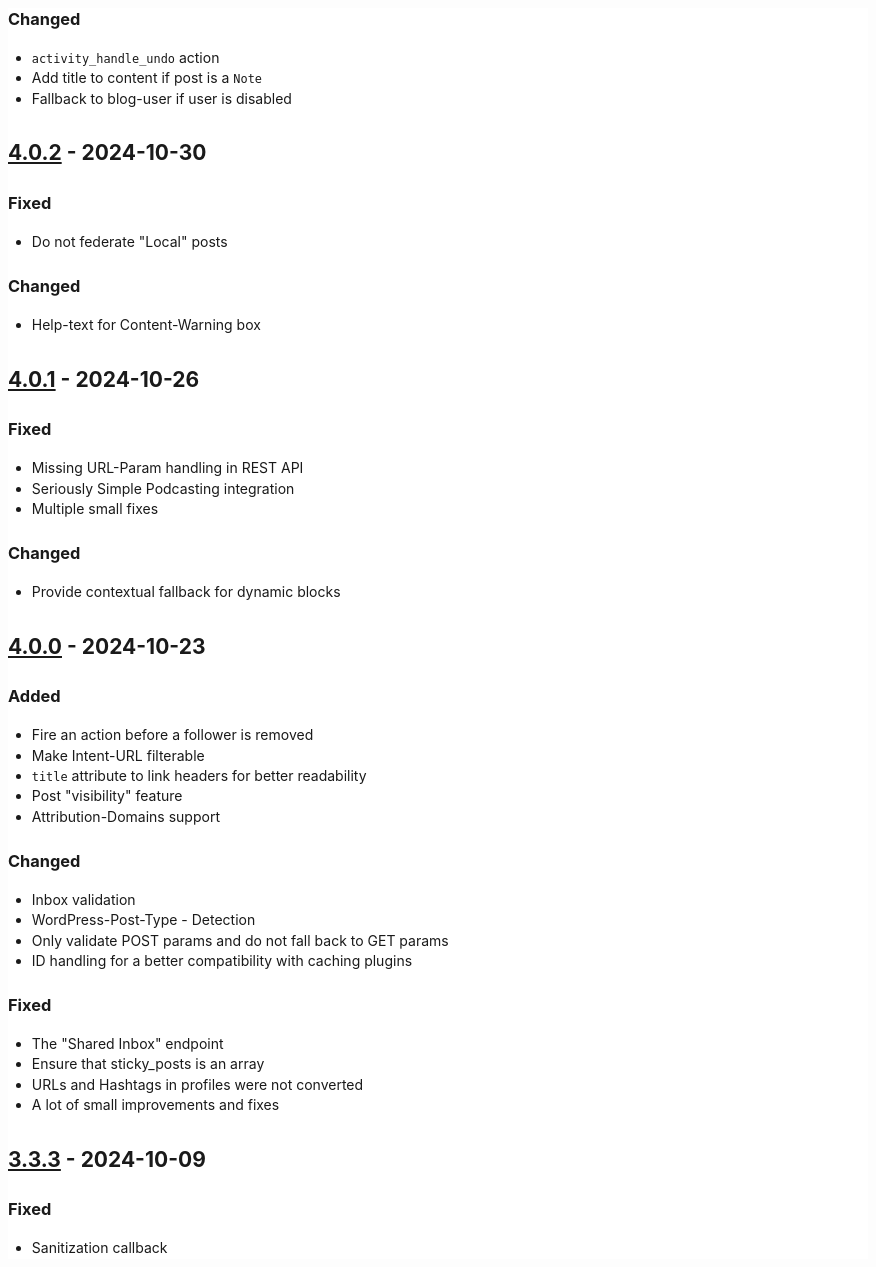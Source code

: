 ### Changed
- `activity_handle_undo` action
- Add title to content if post is a `Note`
- Fallback to blog-user if user is disabled

## [4.0.2] - 2024-10-30
### Fixed
- Do not federate "Local" posts

### Changed
- Help-text for Content-Warning box

## [4.0.1] - 2024-10-26
### Fixed
- Missing URL-Param handling in REST API
- Seriously Simple Podcasting integration
- Multiple small fixes

### Changed
- Provide contextual fallback for dynamic blocks

## [4.0.0] - 2024-10-23
### Added
- Fire an action before a follower is removed
- Make Intent-URL filterable
- `title` attribute to link headers for better readability
- Post "visibility" feature
- Attribution-Domains support

### Changed
- Inbox validation
- WordPress-Post-Type - Detection
- Only validate POST params and do not fall back to GET params
- ID handling for a better compatibility with caching plugins

### Fixed
- The "Shared Inbox" endpoint
- Ensure that sticky_posts is an array
- URLs and Hashtags in profiles were not converted
- A lot of small improvements and fixes

## [3.3.3] - 2024-10-09
### Fixed
- Sanitization callback


[5.5.0]: https://github.com/Automattic/wordpress-activitypub/compare/5.4.1...5.5.0
[5.4.1]: https://github.com/Automattic/wordpress-activitypub/compare/5.4.0...5.4.1
[5.4.0]: https://github.com/Automattic/wordpress-activitypub/compare/5.3.2...5.4.0
[5.3.2]: https://github.com/Automattic/wordpress-activitypub/compare/5.3.1...5.3.2
[5.3.1]: https://github.com/Automattic/wordpress-activitypub/compare/5.3.0...5.3.1
[5.3.0]: https://github.com/Automattic/wordpress-activitypub/compare/5.2.0...5.3.0
[5.2.0]: https://github.com/Automattic/wordpress-activitypub/compare/5.1.0...5.2.0
[5.1.0]: https://github.com/Automattic/wordpress-activitypub/compare/5.0.0...5.1.0
[5.0.0]: https://github.com/Automattic/wordpress-activitypub/compare/4.7.3...5.0.0
[4.7.3]: https://github.com/Automattic/wordpress-activitypub/compare/4.7.2...4.7.3
[4.7.2]: https://github.com/Automattic/wordpress-activitypub/compare/4.7.1...4.7.2
[4.7.1]: https://github.com/Automattic/wordpress-activitypub/compare/4.7.0...4.7.1
[4.7.0]: https://github.com/Automattic/wordpress-activitypub/compare/4.6.0...4.7.0
[4.6.0]: https://github.com/Automattic/wordpress-activitypub/compare/4.5.1...4.6.0
[4.5.1]: https://github.com/Automattic/wordpress-activitypub/compare/4.5.0...4.5.1
[4.5.0]: https://github.com/Automattic/wordpress-activitypub/compare/4.4.0...4.5.0
[4.4.0]: https://github.com/Automattic/wordpress-activitypub/compare/4.3.0...4.4.0
[4.3.0]: https://github.com/Automattic/wordpress-activitypub/compare/4.2.1...4.3.0
[4.2.1]: https://github.com/Automattic/wordpress-activitypub/compare/4.2.0...4.2.1
[4.2.0]: https://github.com/Automattic/wordpress-activitypub/compare/4.1.1...4.2.0
[4.1.1]: https://github.com/Automattic/wordpress-activitypub/compare/4.1.0...4.1.1
[4.1.0]: https://github.com/Automattic/wordpress-activitypub/compare/4.0.2...4.1.0
[4.0.2]: https://github.com/Automattic/wordpress-activitypub/compare/4.0.1...4.0.2
[4.0.1]: https://github.com/Automattic/wordpress-activitypub/compare/4.0.0...4.0.1
[4.0.0]: https://github.com/Automattic/wordpress-activitypub/compare/3.3.3...4.0.0
[3.3.3]: https://github.com/Automattic/wordpress-activitypub/compare/3.3.2...3.3.3
[3.3.2]: https://github.com/Automattic/wordpress-activitypub/compare/3.3.1...3.3.2
[3.3.1]: https://github.com/Automattic/wordpress-activitypub/compare/3.3.0...3.3.1
[3.3.0]: https://github.com/Automattic/wordpress-activitypub/compare/3.2.5...3.3.0
[3.2.5]: https://github.com/Automattic/wordpress-activitypub/compare/3.2.4...3.2.5
[3.2.4]: https://github.com/Automattic/wordpress-activitypub/compare/3.2.3...3.2.4
[3.2.3]: https://github.com/Automattic/wordpress-activitypub/compare/3.2.2...3.2.3
[3.2.2]: https://github.com/Automattic/wordpress-activitypub/compare/3.2.1...3.2.2
[3.2.1]: https://github.com/Automattic/wordpress-activitypub/compare/3.2.0...3.2.1
[3.2.0]: https://github.com/Automattic/wordpress-activitypub/compare/3.1.0...3.2.0
[3.1.0]: https://github.com/Automattic/wordpress-activitypub/compare/3.0.0...3.1.0
[3.0.0]: https://github.com/Automattic/wordpress-activitypub/compare/2.6.1...3.0.0
[2.6.1]: https://github.com/Automattic/wordpress-activitypub/compare/2.6.0...2.6.1
[2.6.0]: https://github.com/Automattic/wordpress-activitypub/compare/2.5.0...2.6.0
[2.5.0]: https://github.com/Automattic/wordpress-activitypub/compare/2.4.0...2.5.0
[2.4.0]: https://github.com/Automattic/wordpress-activitypub/compare/2.3.1...2.4.0
[2.3.1]: https://github.com/Automattic/wordpress-activitypub/compare/2.3.0...2.3.1
[2.3.0]: https://github.com/Automattic/wordpress-activitypub/compare/2.2.0...2.3.0
[2.2.0]: https://github.com/Automattic/wordpress-activitypub/compare/2.1.1...2.2.0
[2.1.1]: https://github.com/Automattic/wordpress-activitypub/compare/2.1.0...2.1.1
[2.1.0]: https://github.com/Automattic/wordpress-activitypub/compare/2.0.1...2.1.0
[2.0.1]: https://github.com/Automattic/wordpress-activitypub/compare/2.0.0...2.0.1
[2.0.0]: https://github.com/Automattic/wordpress-activitypub/compare/1.3.0...2.0.0
[1.3.0]: https://github.com/Automattic/wordpress-activitypub/compare/1.2.0...1.3.0
[1.2.0]: https://github.com/Automattic/wordpress-activitypub/compare/1.1.0...1.2.0
[1.1.0]: https://github.com/Automattic/wordpress-activitypub/compare/1.0.10...1.1.0
[1.0.10]: https://github.com/Automattic/wordpress-activitypub/compare/1.0.9...1.0.10
[1.0.9]: https://github.com/Automattic/wordpress-activitypub/compare/1.0.8...1.0.9
[1.0.8]: https://github.com/Automattic/wordpress-activitypub/compare/1.0.7...1.0.8
[1.0.7]: https://github.com/Automattic/wordpress-activitypub/compare/1.0.6...1.0.7
[1.0.6]: https://github.com/Automattic/wordpress-activitypub/compare/1.0.5...1.0.6
[1.0.5]: https://github.com/Automattic/wordpress-activitypub/compare/1.0.4...1.0.5
[1.0.4]: https://github.com/Automattic/wordpress-activitypub/compare/1.0.3...1.0.4
[1.0.3]: https://github.com/Automattic/wordpress-activitypub/compare/1.0.2...1.0.3
[1.0.2]: https://github.com/Automattic/wordpress-activitypub/compare/1.0.1...1.0.2
[1.0.1]: https://github.com/Automattic/wordpress-activitypub/compare/1.0.0...1.0.1
[1.0.0]: https://github.com/Automattic/wordpress-activitypub/compare/0.17.0...1.0.0
[0.17.0]: https://github.com/Automattic/wordpress-activitypub/compare/0.16.5...0.17.0
[0.16.5]: https://github.com/Automattic/wordpress-activitypub/compare/0.16.4...0.16.5
[0.16.4]: https://github.com/Automattic/wordpress-activitypub/compare/0.16.3...0.16.4
[0.16.3]: https://github.com/Automattic/wordpress-activitypub/compare/0.16.2...0.16.3
[0.16.2]: https://github.com/Automattic/wordpress-activitypub/compare/0.16.1...0.16.2
[0.16.1]: https://github.com/Automattic/wordpress-activitypub/compare/0.16.0...0.16.1
[0.16.0]: https://github.com/Automattic/wordpress-activitypub/compare/0.15.0...0.16.0
[0.15.0]: https://github.com/Automattic/wordpress-activitypub/compare/0.14.3...0.15.0
[0.14.3]: https://github.com/Automattic/wordpress-activitypub/compare/0.14.2...0.14.3
[0.14.2]: https://github.com/Automattic/wordpress-activitypub/compare/0.14.1...0.14.2
[0.14.1]: https://github.com/Automattic/wordpress-activitypub/compare/0.14.0...0.14.1
[0.14.0]: https://github.com/Automattic/wordpress-activitypub/compare/0.13.4...0.14.0
[0.13.4]: https://github.com/Automattic/wordpress-activitypub/compare/0.13.3...0.13.4
[0.13.3]: https://github.com/Automattic/wordpress-activitypub/compare/0.13.2...0.13.3
[0.13.2]: https://github.com/Automattic/wordpress-activitypub/compare/0.13.1...0.13.2
[0.13.1]: https://github.com/Automattic/wordpress-activitypub/compare/0.13.0...0.13.1
[0.13.0]: https://github.com/Automattic/wordpress-activitypub/compare/0.12.0...0.13.0
[0.12.0]: https://github.com/Automattic/wordpress-activitypub/compare/0.11.2...0.12.0
[0.11.2]: https://github.com/Automattic/wordpress-activitypub/compare/0.11.1...0.11.2
[0.11.1]: https://github.com/Automattic/wordpress-activitypub/compare/0.11.0...0.11.1
[0.11.0]: https://github.com/Automattic/wordpress-activitypub/compare/0.10.1...0.11.0
[0.10.1]: https://github.com/Automattic/wordpress-activitypub/compare/0.10.0...0.10.1
[0.10.0]: https://github.com/Automattic/wordpress-activitypub/compare/0.9.1...0.10.0
[0.9.1]: https://github.com/Automattic/wordpress-activitypub/compare/0.9.0...0.9.1
[0.9.0]: https://github.com/Automattic/wordpress-activitypub/compare/0.8.3...0.9.0
[0.8.3]: https://github.com/Automattic/wordpress-activitypub/compare/0.8.2...0.8.3
[0.8.2]: https://github.com/Automattic/wordpress-activitypub/compare/0.8.1...0.8.2
[0.8.1]: https://github.com/Automattic/wordpress-activitypub/compare/0.8.0...0.8.1
[0.8.0]: https://github.com/Automattic/wordpress-activitypub/compare/0.7.4...0.8.0
[0.7.4]: https://github.com/Automattic/wordpress-activitypub/compare/0.7.3...0.7.4
[0.7.3]: https://github.com/Automattic/wordpress-activitypub/compare/0.7.2...0.7.3
[0.7.2]: https://github.com/Automattic/wordpress-activitypub/compare/0.7.1...0.7.2
[0.7.1]: https://github.com/Automattic/wordpress-activitypub/compare/0.7.0...0.7.1
[0.7.0]: https://github.com/Automattic/wordpress-activitypub/compare/0.6.0...0.7.0
[0.6.0]: https://github.com/Automattic/wordpress-activitypub/compare/0.5.1...0.6.0
[0.5.1]: https://github.com/Automattic/wordpress-activitypub/compare/0.5.0...0.5.1
[0.5.0]: https://github.com/Automattic/wordpress-activitypub/compare/0.4.4...0.5.0
[0.4.4]: https://github.com/Automattic/wordpress-activitypub/compare/0.4.3...0.4.4
[0.4.3]: https://github.com/Automattic/wordpress-activitypub/compare/0.4.2...0.4.3
[0.4.2]: https://github.com/Automattic/wordpress-activitypub/compare/0.4.1...0.4.2
[0.4.1]: https://github.com/Automattic/wordpress-activitypub/compare/0.4.0...0.4.1
[0.4.0]: https://github.com/Automattic/wordpress-activitypub/compare/0.3.2...0.4.0
[0.3.2]: https://github.com/Automattic/wordpress-activitypub/compare/0.3.1...0.3.2
[0.3.1]: https://github.com/Automattic/wordpress-activitypub/compare/0.3.0...0.3.1
[0.3.0]: https://github.com/Automattic/wordpress-activitypub/compare/0.2.1...0.3.0
[0.2.1]: https://github.com/Automattic/wordpress-activitypub/compare/0.2.0...0.2.1
[0.2.0]: https://github.com/Automattic/wordpress-activitypub/compare/0.1.1...0.2.0
[0.1.1]: https://github.com/Automattic/wordpress-activitypub/compare/0.1.0...0.1.1
[0.1.0]: https://github.com/Automattic/wordpress-activitypub/compare/0.0.2...0.1.0
[0.0.2]: https://github.com/Automattic/wordpress-activitypub/compare/0.0.1...0.0.2
[0.0.1]: https://github.com/Automattic/wordpress-activitypub/releases